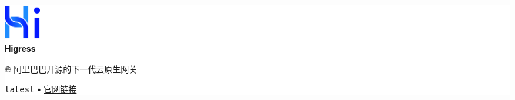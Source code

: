 <img src="./apps/higress/logo.png" width="60" height="60" alt="Higress">
<br><b>Higress</b>
</a>

🌐 阿里巴巴开源的下一代云原生网关

<kbd>latest</kbd> • [官网链接](https://github.com/alibaba/higress)

</td>
</tr>
</table>
